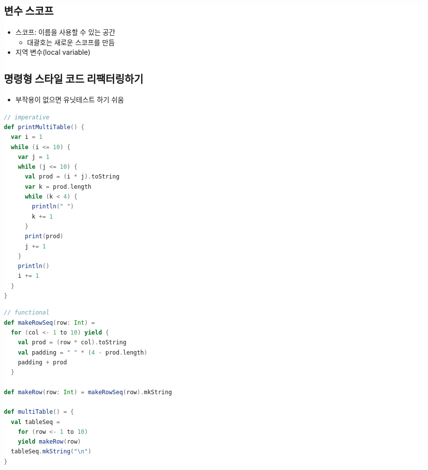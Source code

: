 ## 변수 스코프

- 스코프: 이름을 사용할 수 있는 공간
  - 대괄호는 새로운 스코프를 만듬
- 지역 변수(local variable)

## 명령형 스타일 코드 리팩터링하기

- 부작용이 없으면 유닛테스트 하기 쉬움

```scala
// imperative
def printMultiTable() {
  var i = 1
  while (i <= 10) {
    var j = 1
    while (j <= 10) {
      val prod = (i * j).toString
      var k = prod.length
      while (k < 4) {
        println(" ")
        k += 1
      }
      print(prod)
      j += 1
    }
    println()
    i += 1
  }
}
```

```scala
// functional
def makeRowSeq(row: Int) =
  for (col <- 1 to 10) yield {
    val prod = (row * col).toString
    val padding = " " * (4 - prod.length)
    padding + prod
  }

def makeRow(row: Int) = makeRowSeq(row).mkString

def multiTable() = {
  val tableSeq =
    for (row <- 1 to 10)
    yield makeRow(row)
  tableSeq.mkString("\n")
}
```
